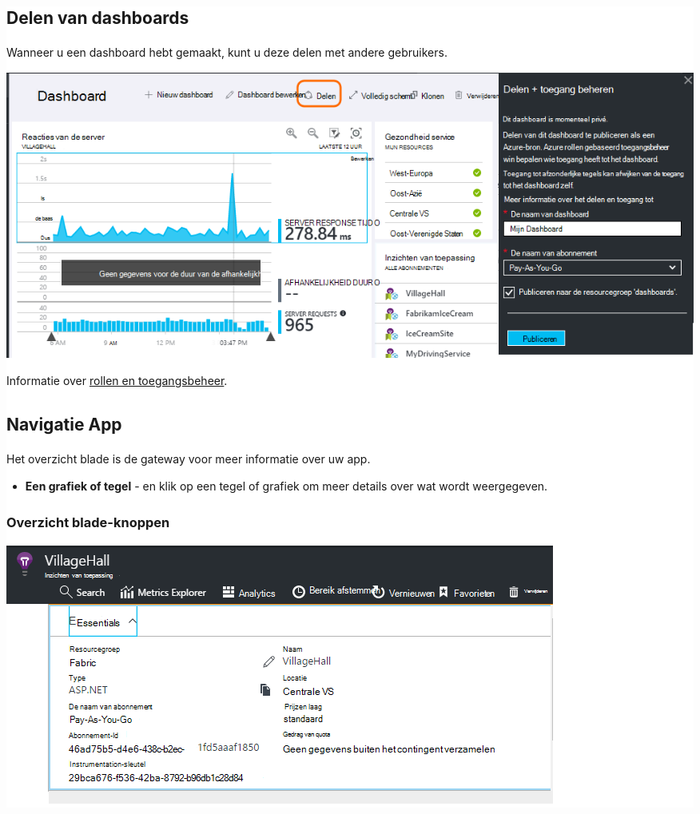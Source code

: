 
## <a name="share-dashboards"></a>Delen van dashboards

Wanneer u een dashboard hebt gemaakt, kunt u deze delen met andere gebruikers.

![Klik op delen in de kop van het dashboard.](./media/app-insights-dashboards/41.png)

Informatie over [rollen en toegangsbeheer](app-insights-resources-roles-access-control.md).

## <a name="app-navigation"></a>Navigatie App

Het overzicht blade is de gateway voor meer informatie over uw app.

* **Een grafiek of tegel** - en klik op een tegel of grafiek om meer details over wat wordt weergegeven.

### <a name="overview-blade-buttons"></a>Overzicht blade-knoppen


![Overzicht blade bovenste navigatiebalk](./media/app-insights-dashboards/app-overview-top-nav.png)
